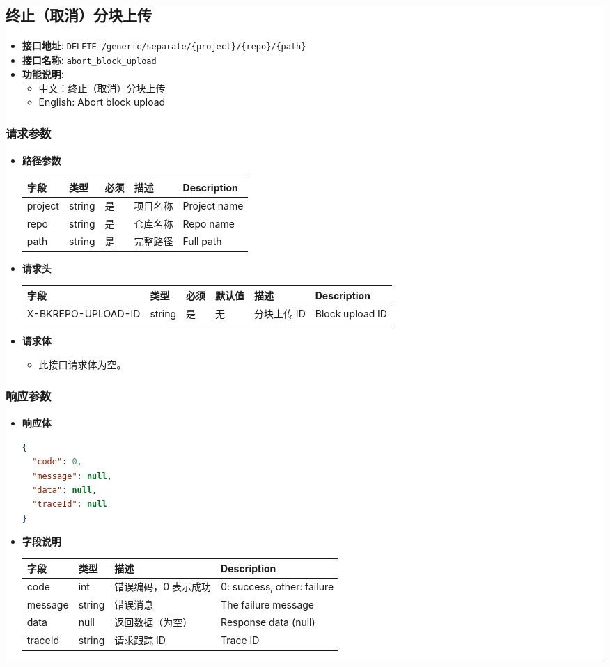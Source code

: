 
## 终止（取消）分块上传

- **接口地址**: `DELETE /generic/separate/{project}/{repo}/{path}`
- **接口名称**: `abort_block_upload`
- **功能说明**:
  - 中文：终止（取消）分块上传
  - English: Abort block upload

### 请求参数

- **路径参数**

  | 字段    | 类型   | 必须 | 描述             | Description  |
  | ------- | ------ | ---- | ---------------- | ------------ |
  | project | string | 是   | 项目名称         | Project name |
  | repo    | string | 是   | 仓库名称         | Repo name    |
  | path    | string | 是   | 完整路径         | Full path    |

- **请求头**

  | 字段               | 类型   | 必须 | 默认值 | 描述          | Description      |
  | ------------------ | ------ | ---- | ------ | ------------- | ---------------- |
  | X-BKREPO-UPLOAD-ID | string | 是   | 无     | 分块上传 ID   | Block upload ID  |

- **请求体**

  - 此接口请求体为空。

### 响应参数

- **响应体**

  ```json
  {
    "code": 0,
    "message": null,
    "data": null,
    "traceId": null
  }
  ```

- **字段说明**

  | 字段     | 类型   | 描述                        | Description                |
  | -------- | ------ | --------------------------- | -------------------------- |
  | code     | int    | 错误编码，0 表示成功        | 0: success, other: failure |
  | message  | string | 错误消息                    | The failure message        |
  | data     | null   | 返回数据（为空）            | Response data (null)       |
  | traceId  | string | 请求跟踪 ID                 | Trace ID                   |

---